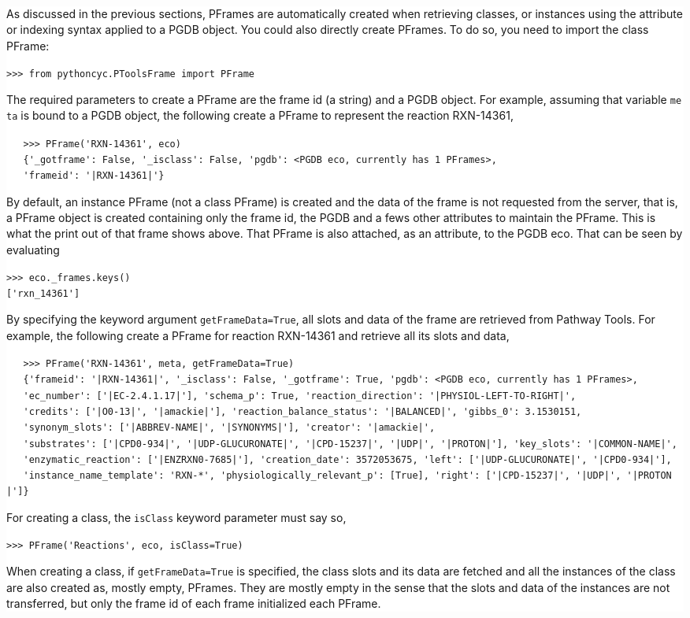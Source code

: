 As discussed in the previous sections, PFrames are automatically
created when retrieving classes, or instances using the attribute or
indexing syntax applied to a PGDB object. You could also directly create PFrames.
To do so, you need to import the class PFrame:


	>>> from pythoncyc.PToolsFrame import PFrame


The required parameters to create a PFrame are the frame id (a string) and a PGDB
object. For example, assuming that variable `meta` is bound to a PGDB object, the following
create a PFrame to represent the reaction RXN-14361,


       >>> PFrame('RXN-14361', eco)
       {'_gotframe': False, '_isclass': False, 'pgdb': <PGDB eco, currently has 1 PFrames>, 
       'frameid': '|RXN-14361|'}


By default, an instance PFrame (not a class PFrame) is created and
the data of the frame is not requested from the server, that is,
a PFrame object is created containing only the frame id, the PGDB and a fews other
attributes to maintain the PFrame. This is what the print out of that frame shows
above. That PFrame is also attached, as an attribute, to the PGDB eco. That
can be seen by evaluating


    >>> eco._frames.keys()
    ['rxn_14361']


By specifying the keyword argument `getFrameData=True`, all slots and data of the frame are retrieved 
from Pathway Tools. For example, the following
create a PFrame for reaction RXN-14361 and retrieve all its slots and data,


       >>> PFrame('RXN-14361', meta, getFrameData=True)
       {'frameid': '|RXN-14361|', '_isclass': False, '_gotframe': True, 'pgdb': <PGDB eco, currently has 1 PFrames>,
       'ec_number': ['|EC-2.4.1.17|'], 'schema_p': True, 'reaction_direction': '|PHYSIOL-LEFT-TO-RIGHT|',
       'credits': ['|O0-13|', '|amackie|'], 'reaction_balance_status': '|BALANCED|', 'gibbs_0': 3.1530151,
       'synonym_slots': ['|ABBREV-NAME|', '|SYNONYMS|'], 'creator': '|amackie|',
       'substrates': ['|CPD0-934|', '|UDP-GLUCURONATE|', '|CPD-15237|', '|UDP|', '|PROTON|'], 'key_slots': '|COMMON-NAME|',
       'enzymatic_reaction': ['|ENZRXN0-7685|'], 'creation_date': 3572053675, 'left': ['|UDP-GLUCURONATE|', '|CPD0-934|'],
       'instance_name_template': 'RXN-*', 'physiologically_relevant_p': [True], 'right': ['|CPD-15237|', '|UDP|', '|PROTON|']}

For creating a class, the `isClass` keyword parameter must say so,

    >>> PFrame('Reactions', eco, isClass=True)


When creating a class, if `getFrameData=True` is specified, the class slots and its
data are fetched and all the instances of the class are also created
as, mostly empty, PFrames. They are mostly empty in the sense that the
slots and data of the instances are not transferred, but only the
frame id of each frame initialized each PFrame.
